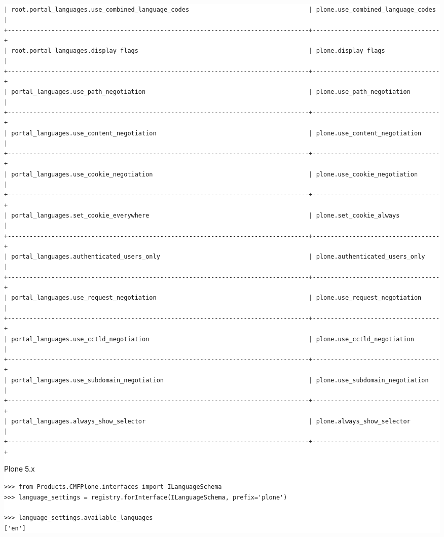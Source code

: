 ```{eval-rst}
| root.portal_languages.use_combined_language_codes                                 | plone.use_combined_language_codes |
+-----------------------------------------------------------------------------------+-----------------------------------+
| root.portal_languages.display_flags                                               | plone.display_flags               |
+-----------------------------------------------------------------------------------+-----------------------------------+
| portal_languages.use_path_negotiation                                             | plone.use_path_negotiation        |
+-----------------------------------------------------------------------------------+-----------------------------------+
| portal_languages.use_content_negotiation                                          | plone.use_content_negotiation     |
+-----------------------------------------------------------------------------------+-----------------------------------+
| portal_languages.use_cookie_negotiation                                           | plone.use_cookie_negotiation      |
+-----------------------------------------------------------------------------------+-----------------------------------+
| portal_languages.set_cookie_everywhere                                            | plone.set_cookie_always           |
+-----------------------------------------------------------------------------------+-----------------------------------+
| portal_languages.authenticated_users_only                                         | plone.authenticated_users_only    |
+-----------------------------------------------------------------------------------+-----------------------------------+
| portal_languages.use_request_negotiation                                          | plone.use_request_negotiation     |
+-----------------------------------------------------------------------------------+-----------------------------------+
| portal_languages.use_cctld_negotiation                                            | plone.use_cctld_negotiation       |
+-----------------------------------------------------------------------------------+-----------------------------------+
| portal_languages.use_subdomain_negotiation                                        | plone.use_subdomain_negotiation   |
+-----------------------------------------------------------------------------------+-----------------------------------+
| portal_languages.always_show_selector                                             | plone.always_show_selector        |
+-----------------------------------------------------------------------------------+-----------------------------------+
```

Plone 5.x

```pycon
>>> from Products.CMFPlone.interfaces import ILanguageSchema
>>> language_settings = registry.forInterface(ILanguageSchema, prefix='plone')

>>> language_settings.available_languages
['en']
```
